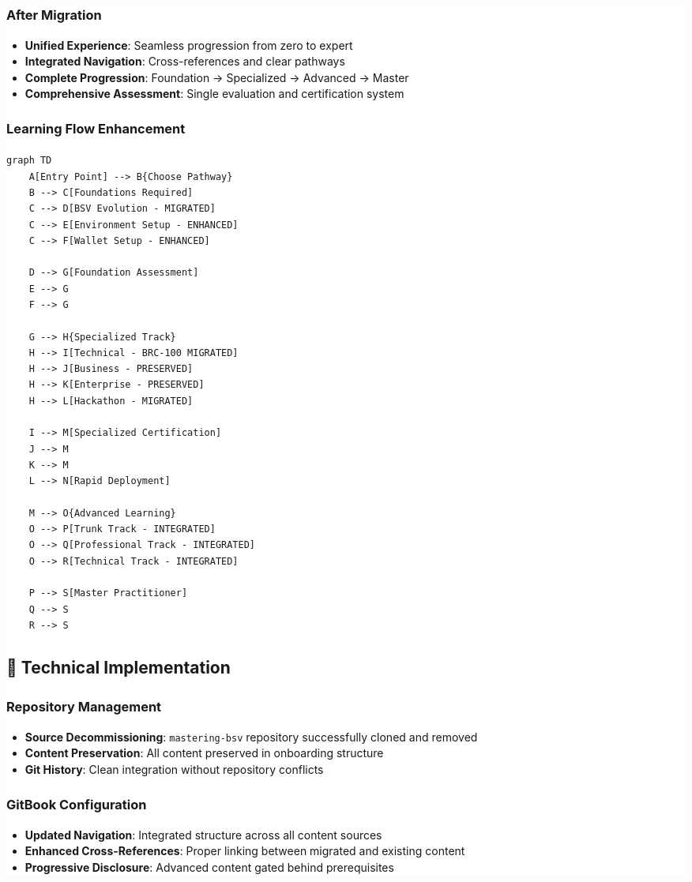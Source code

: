 ### After Migration
- **Unified Experience**: Seamless progression from zero to expert
- **Integrated Navigation**: Cross-references and clear pathways
- **Complete Progression**: Foundation → Specialized → Advanced → Master
- **Comprehensive Assessment**: Single evaluation and certification system

### Learning Flow Enhancement
```mermaid
graph TD
    A[Entry Point] --> B{Choose Pathway}
    B --> C[Foundations Required]
    C --> D[BSV Evolution - MIGRATED]
    C --> E[Environment Setup - ENHANCED]
    C --> F[Wallet Setup - ENHANCED]
    
    D --> G[Foundation Assessment]
    E --> G
    F --> G
    
    G --> H{Specialized Track}
    H --> I[Technical - BRC-100 MIGRATED]
    H --> J[Business - PRESERVED]
    H --> K[Enterprise - PRESERVED]
    H --> L[Hackathon - MIGRATED]
    
    I --> M[Specialized Certification]
    J --> M
    K --> M
    L --> N[Rapid Deployment]
    
    M --> O{Advanced Learning}
    O --> P[Trunk Track - INTEGRATED]
    O --> Q[Professional Track - INTEGRATED]
    O --> R[Technical Track - INTEGRATED]
    
    P --> S[Master Practitioner]
    Q --> S
    R --> S
```

## 🔧 Technical Implementation

### Repository Management
- **Source Decommissioning**: `mastering-bsv` repository successfully cloned and removed
- **Content Preservation**: All content preserved in onboarding structure
- **Git History**: Clean integration without repository conflicts

### GitBook Configuration
- **Updated Navigation**: Integrated structure across all content sources
- **Enhanced Cross-References**: Proper linking between migrated and existing content
- **Progressive Disclosure**: Advanced content gated behind prerequisites
